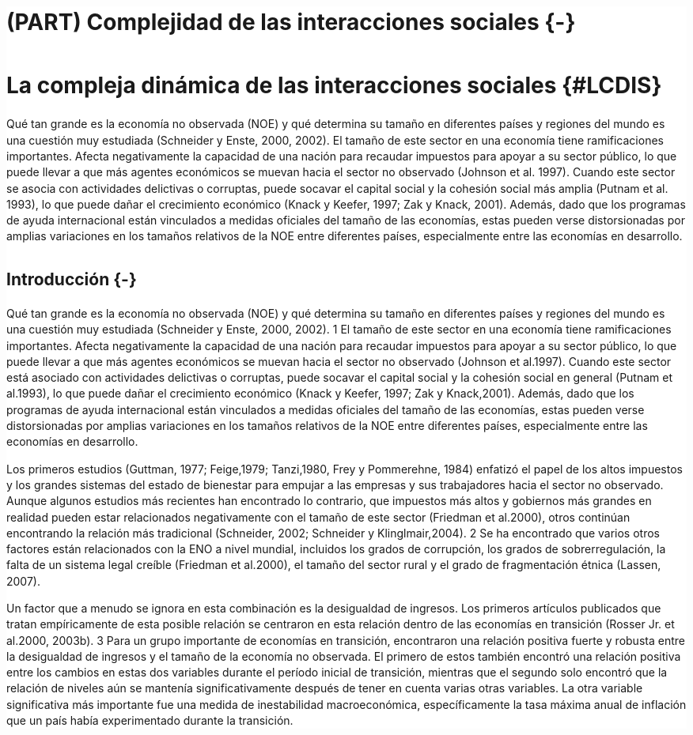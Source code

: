 # (PART) Complejidad de las interacciones sociales {-}
# La compleja dinámica de las interacciones sociales {#LCDIS}



Qué tan grande es la economía no observada (NOE) y qué determina su tamaño en diferentes países y regiones del mundo es una cuestión muy estudiada (Schneider y Enste, 2000, 2002). El tamaño de este sector en una economía tiene ramificaciones importantes. Afecta negativamente la capacidad de una nación para recaudar impuestos para apoyar a su sector público, lo que puede llevar a que más agentes económicos se muevan hacia el sector no observado (Johnson et al. 1997). Cuando este sector se asocia con actividades delictivas o corruptas, puede socavar el capital social y la cohesión social más amplia (Putnam et al. 1993), lo que puede dañar el crecimiento económico (Knack y Keefer, 1997; Zak y Knack, 2001). Además, dado que los programas de ayuda internacional están vinculados a medidas oficiales del tamaño de las economías, estas pueden verse distorsionadas por amplias variaciones en los tamaños relativos de la NOE entre diferentes países, especialmente entre las economías en desarrollo.

## Introducción {-}

Qué tan grande es la economía no observada (NOE) y qué determina su tamaño en diferentes países y regiones del mundo es una cuestión muy estudiada (Schneider y Enste, 2000, 2002). 1 El tamaño de este sector en una economía tiene ramificaciones importantes. Afecta negativamente la capacidad de una nación para recaudar impuestos para apoyar a su sector público, lo que puede llevar a que más agentes económicos se muevan hacia el sector no observado (Johnson et al.1997). Cuando este sector está asociado con actividades delictivas o corruptas, puede socavar el capital social y la cohesión social en general (Putnam et al.1993), lo que puede dañar el crecimiento económico (Knack y Keefer, 1997; Zak y Knack,2001). Además, dado que los programas de ayuda internacional están vinculados a medidas oficiales del tamaño de las economías, estas pueden verse distorsionadas por amplias variaciones en los tamaños relativos de la NOE entre diferentes países, especialmente entre las economías en desarrollo.

Los primeros estudios (Guttman, 1977; Feige,1979; Tanzi,1980, Frey y Pommerehne, 1984) enfatizó el papel de los altos impuestos y los grandes sistemas del estado de bienestar para empujar a las empresas y sus trabajadores hacia el sector no observado. Aunque algunos estudios más recientes han encontrado lo contrario, que impuestos más altos y gobiernos más grandes en realidad pueden estar relacionados negativamente con el tamaño de este sector (Friedman et al.2000), otros continúan encontrando la relación más tradicional (Schneider, 2002; Schneider y Klinglmair,2004). 2 Se ha encontrado que varios otros factores están relacionados con la ENO a nivel mundial, incluidos los grados de corrupción, los grados de sobrerregulación, la falta de un sistema legal creíble (Friedman et al.2000), el tamaño del sector rural y el grado de fragmentación étnica (Lassen, 2007).

Un factor que a menudo se ignora en esta combinación es la desigualdad de ingresos. Los primeros artículos publicados que tratan empíricamente de esta posible relación se centraron en esta relación dentro de las economías en transición (Rosser Jr. et al.2000, 2003b). 3 Para un grupo importante de economías en transición, encontraron una relación positiva fuerte y robusta entre la desigualdad de ingresos y el tamaño de la economía no observada. El primero de estos también encontró una relación positiva entre los cambios en estas dos variables durante el período inicial de transición, mientras que el segundo solo encontró que la relación de niveles aún se mantenía significativamente después de tener en cuenta varias otras variables. La otra variable significativa más importante fue una medida de inestabilidad macroeconómica, específicamente la tasa máxima anual de inflación que un país había experimentado durante la transición.
